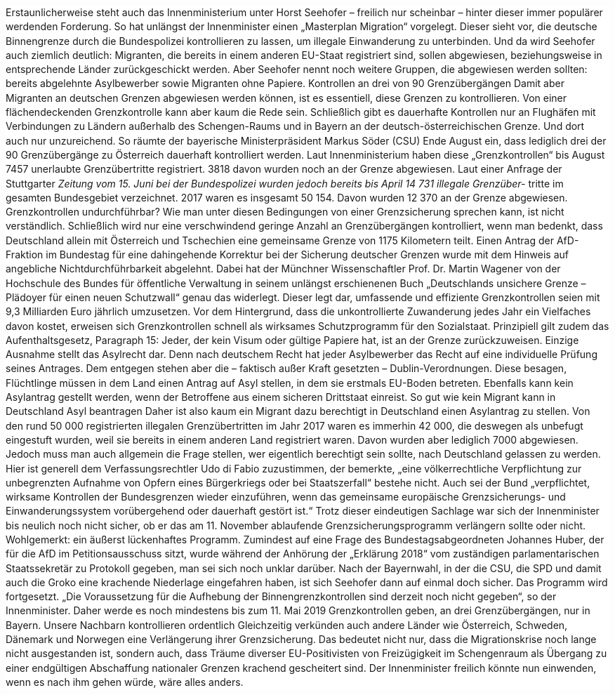 Erstaunlicherweise steht auch das Innenministerium unter Horst Seehofer – freilich nur scheinbar – hinter dieser immer populärer werdenden Forderung. So hat unlängst der Innenminister einen „Masterplan Migration“ vorgelegt. Dieser sieht vor, die deutsche Binnengrenze durch die Bundespolizei kontrollieren zu lassen, um illegale Einwanderung zu unterbinden.
Und da wird Seehofer auch ziemlich deutlich: Migranten, die bereits in einem anderen EU-Staat registriert sind, sollen abgewiesen, beziehungsweise in entsprechende Länder zurückgeschickt werden. Aber Seehofer nennt noch weitere Gruppen, die abgewiesen werden sollten: bereits abgelehnte Asylbewerber sowie Migranten ohne Papiere.
Kontrollen an drei von 90 Grenzübergängen Damit aber Migranten an deutschen Grenzen abgewiesen werden können, ist es essentiell, diese Grenzen zu kontrollieren. Von einer flächendeckenden Grenzkontrolle kann aber kaum die Rede sein. Schließlich gibt es dauerhafte Kontrollen nur an Flughäfen mit Verbindungen zu Ländern außerhalb des Schengen-Raums und in Bayern an der deutsch-österreichischen Grenze. Und dort auch nur unzureichend. So räumte der bayerische Ministerpräsident Markus Söder (CSU) Ende August ein, dass lediglich drei der 90 Grenzübergänge zu Österreich dauerhaft kontrolliert werden.
Laut Innenministerium haben diese „Grenzkontrollen“ bis August 7457 unerlaubte Grenzübertritte registriert. 3818 davon wurden noch an der Grenze abgewiesen. Laut einer Anfrage der Stuttgarter _Zeitung vom 15. Juni bei der Bundespolizei wurden jedoch bereits bis April 14 731 illegale Grenzüber-_ tritte im gesamten Bundesgebiet verzeichnet. 2017 waren es insgesamt 50 154. Davon wurden 12 370 an der Grenze abgewiesen.
Grenzkontrollen undurchführbar? Wie man unter diesen Bedingungen von einer Grenzsicherung sprechen kann, ist nicht verständlich. Schließlich wird nur eine verschwindend geringe Anzahl an Grenzübergängen kontrolliert, wenn man bedenkt, dass Deutschland allein mit Österreich und Tschechien eine gemeinsame Grenze von 1175 Kilometern teilt. Einen Antrag der AfD-Fraktion im Bundestag für eine dahingehende Korrektur bei der Sicherung deutscher Grenzen wurde mit dem Hinweis auf angebliche Nichtdurchführbarkeit abgelehnt. Dabei hat der Münchner Wissenschaftler Prof. Dr. Martin Wagener von der Hochschule des Bundes für öffentliche Verwaltung in seinem unlängst erschienenen Buch „Deutschlands unsichere Grenze – Plädoyer für einen neuen Schutzwall“ genau das widerlegt. Dieser legt dar, umfassende und effiziente Grenzkontrollen seien mit 9,3 Milliarden Euro jährlich umzusetzen. Vor dem Hintergrund, dass die unkontrollierte Zuwanderung jedes Jahr ein Vielfaches davon kostet, erweisen sich Grenzkontrollen schnell als wirksames Schutzprogramm für den Sozialstaat.
Prinzipiell gilt zudem das Aufenthaltsgesetz, Paragraph 15: Jeder, der kein Visum oder gültige Papiere hat, ist an der Grenze zurückzuweisen. Einzige Ausnahme stellt das Asylrecht dar. Denn nach deutschem Recht hat jeder Asylbewerber das Recht auf eine individuelle Prüfung seines Antrages. Dem entgegen stehen aber die – faktisch außer Kraft gesetzten – Dublin-Verordnungen. Diese besagen, Flüchtlinge müssen in dem Land einen Antrag auf Asyl stellen, in dem sie erstmals EU-Boden betreten. Ebenfalls kann kein Asylantrag gestellt werden, wenn der Betroffene aus einem sicheren Drittstaat einreist. So gut wie kein Migrant kann in Deutschland Asyl beantragen Daher ist also kaum ein Migrant dazu berechtigt in Deutschland einen Asylantrag zu stellen. Von den rund 50 000 registrierten illegalen Grenzübertritten im Jahr 2017 waren es immerhin 42 000, die deswegen als unbefugt eingestuft wurden, weil sie bereits in einem anderen Land registriert waren. Davon wurden aber lediglich 7000 abgewiesen.
Jedoch muss man auch allgemein die Frage stellen, wer eigentlich berechtigt sein sollte, nach Deutschland gelassen zu werden. Hier ist generell dem Verfassungsrechtler Udo di Fabio zuzustimmen, der bemerkte, „eine völkerrechtliche Verpflichtung zur unbegrenzten Aufnahme von Opfern eines Bürgerkriegs oder bei Staatszerfall“ bestehe nicht. Auch sei der Bund „verpflichtet, wirksame Kontrollen der Bundesgrenzen wieder einzuführen, wenn das gemeinsame europäische Grenzsicherungs- und Einwanderungssystem vorübergehend oder dauerhaft gestört ist.“ Trotz dieser eindeutigen Sachlage war sich der Innenminister bis neulich noch nicht sicher, ob er das am 11. November ablaufende Grenzsicherungsprogramm verlängern sollte oder nicht. Wohlgemerkt: ein äußerst lückenhaftes Programm. Zumindest auf eine Frage des Bundestagsabgeordneten Johannes Huber, der für die AfD im Petitionsausschuss sitzt, wurde während der Anhörung der „Erklärung 2018“ vom zuständigen parlamentarischen Staatssekretär zu Protokoll gegeben, man sei sich noch unklar darüber.
Nach der Bayernwahl, in der die CSU, die SPD und damit auch die Groko eine krachende Niederlage eingefahren haben, ist sich Seehofer dann auf einmal doch sicher. Das Programm wird fortgesetzt. „Die Voraussetzung für die Aufhebung der Binnengrenzkontrollen sind derzeit noch nicht gegeben“, so der Innenminister. Daher werde es noch mindestens bis zum 11. Mai 2019 Grenzkontrollen geben, an drei Grenzübergängen, nur in Bayern.
Unsere Nachbarn kontrollieren ordentlich Gleichzeitig verkünden auch andere Länder wie Österreich, Schweden, Dänemark und Norwegen eine Verlängerung ihrer Grenzsicherung. Das bedeutet nicht nur, dass die Migrationskrise noch lange nicht ausgestanden ist, sondern auch, dass Träume diverser EU-Positivisten von Freizügigkeit im Schengenraum als Übergang zu einer endgültigen Abschaffung nationaler Grenzen krachend gescheitert sind. Der Innenminister freilich könnte nun einwenden, wenn es nach ihm gehen würde, wäre alles anders.